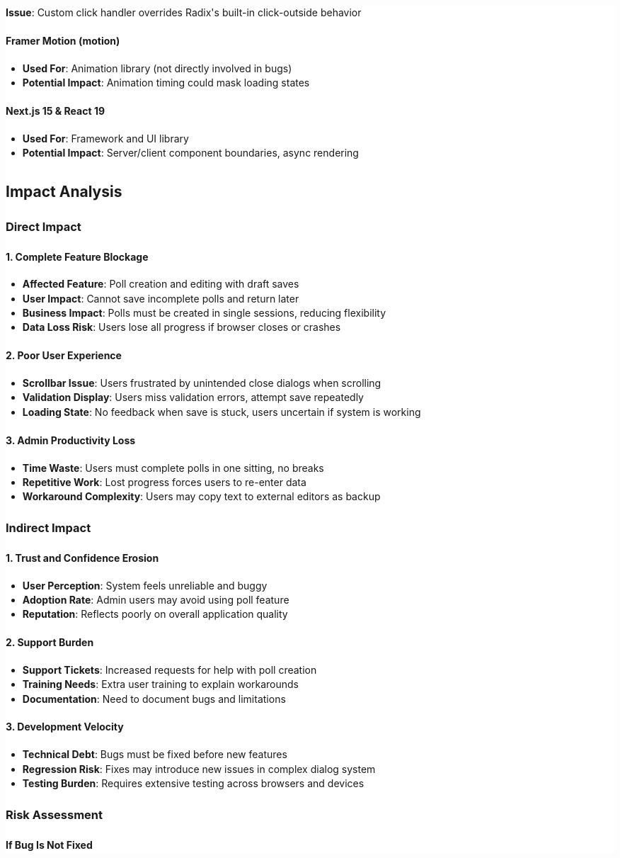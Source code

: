 **Issue**: Custom click handler overrides Radix's built-in click-outside behavior

#### Framer Motion (motion)
- **Used For**: Animation library (not directly involved in bugs)
- **Potential Impact**: Animation timing could mask loading states

#### Next.js 15 & React 19
- **Used For**: Framework and UI library
- **Potential Impact**: Server/client component boundaries, async rendering

## Impact Analysis

### Direct Impact

#### 1. Complete Feature Blockage
- **Affected Feature**: Poll creation and editing with draft saves
- **User Impact**: Cannot save incomplete polls and return later
- **Business Impact**: Polls must be created in single sessions, reducing flexibility
- **Data Loss Risk**: Users lose all progress if browser closes or crashes

#### 2. Poor User Experience
- **Scrollbar Issue**: Users frustrated by unintended close dialogs when scrolling
- **Validation Display**: Users miss validation errors, attempt save repeatedly
- **Loading State**: No feedback when save is stuck, users uncertain if system is working

#### 3. Admin Productivity Loss
- **Time Waste**: Users must complete polls in one sitting, no breaks
- **Repetitive Work**: Lost progress forces users to re-enter data
- **Workaround Complexity**: Users may copy text to external editors as backup

### Indirect Impact

#### 1. Trust and Confidence Erosion
- **User Perception**: System feels unreliable and buggy
- **Adoption Rate**: Admin users may avoid using poll feature
- **Reputation**: Reflects poorly on overall application quality

#### 2. Support Burden
- **Support Tickets**: Increased requests for help with poll creation
- **Training Needs**: Extra user training to explain workarounds
- **Documentation**: Need to document bugs and limitations

#### 3. Development Velocity
- **Technical Debt**: Bugs must be fixed before new features
- **Regression Risk**: Fixes may introduce new issues in complex dialog system
- **Testing Burden**: Requires extensive testing across browsers and devices

### Risk Assessment

#### If Bug Is Not Fixed
